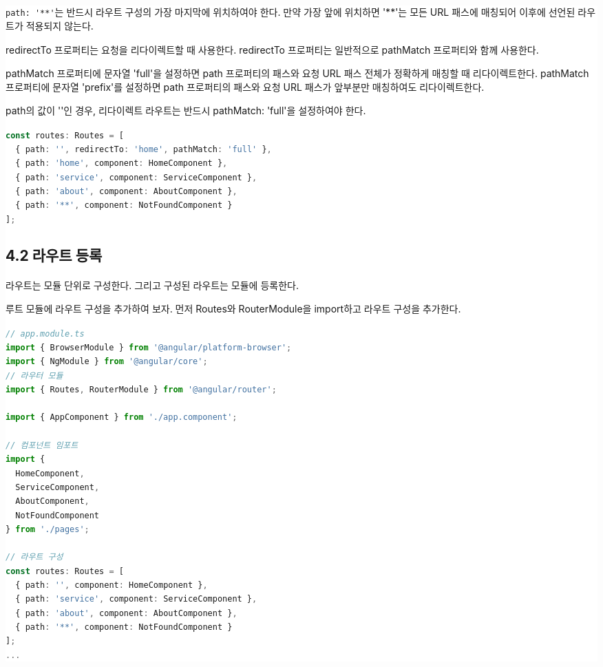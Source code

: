 `path: '**'`는 반드시 라우트 구성의 가장 마지막에 위치하여야 한다. 만약 가장 앞에 위치하면 '**'는 모든 URL 패스에 매칭되어 이후에 선언된 라우트가 적용되지 않는다.

redirectTo 프로퍼티는 요청을 리다이렉트할 때 사용한다. redirectTo 프로퍼티는 일반적으로 pathMatch 프로퍼티와 함께 사용한다.

pathMatch 프로퍼티에 문자열 'full'을 설정하면 path 프로퍼티의 패스와 요청 URL 패스 전체가 정확하게 매칭할 때 리다이렉트한다. pathMatch 프로퍼티에 문자열 'prefix'를 설정하면 path 프로퍼티의 패스와 요청 URL 패스가 앞부분만 매칭하여도 리다이렉트한다.

path의 값이 ''인 경우, 리다이렉트 라우트는 반드시 pathMatch: 'full'을 설정하여야 한다.

```typescript
const routes: Routes = [
  { path: '', redirectTo: 'home', pathMatch: 'full' },
  { path: 'home', component: HomeComponent },
  { path: 'service', component: ServiceComponent },
  { path: 'about', component: AboutComponent },
  { path: '**', component: NotFoundComponent }
];
```

<iframe src="https://stackblitz.com/edit/route-redirectto?embed=1&file=app/app-routing.module.ts" frameborder="0" width="100%" height="500"></iframe>

## 4.2 라우트 등록

라우트는 모듈 단위로 구성한다. 그리고 구성된 라우트는 모듈에 등록한다.

루트 모듈에 라우트 구성을 추가하여 보자. 먼저 Routes와 RouterModule을 import하고 라우트 구성을 추가한다.

```typescript
// app.module.ts
import { BrowserModule } from '@angular/platform-browser';
import { NgModule } from '@angular/core';
// 라우터 모듈
import { Routes, RouterModule } from '@angular/router';

import { AppComponent } from './app.component';

// 컴포넌트 임포트
import {
  HomeComponent,
  ServiceComponent,
  AboutComponent,
  NotFoundComponent
} from './pages';

// 라우트 구성
const routes: Routes = [
  { path: '', component: HomeComponent },
  { path: 'service', component: ServiceComponent },
  { path: 'about', component: AboutComponent },
  { path: '**', component: NotFoundComponent }
];
...
```
